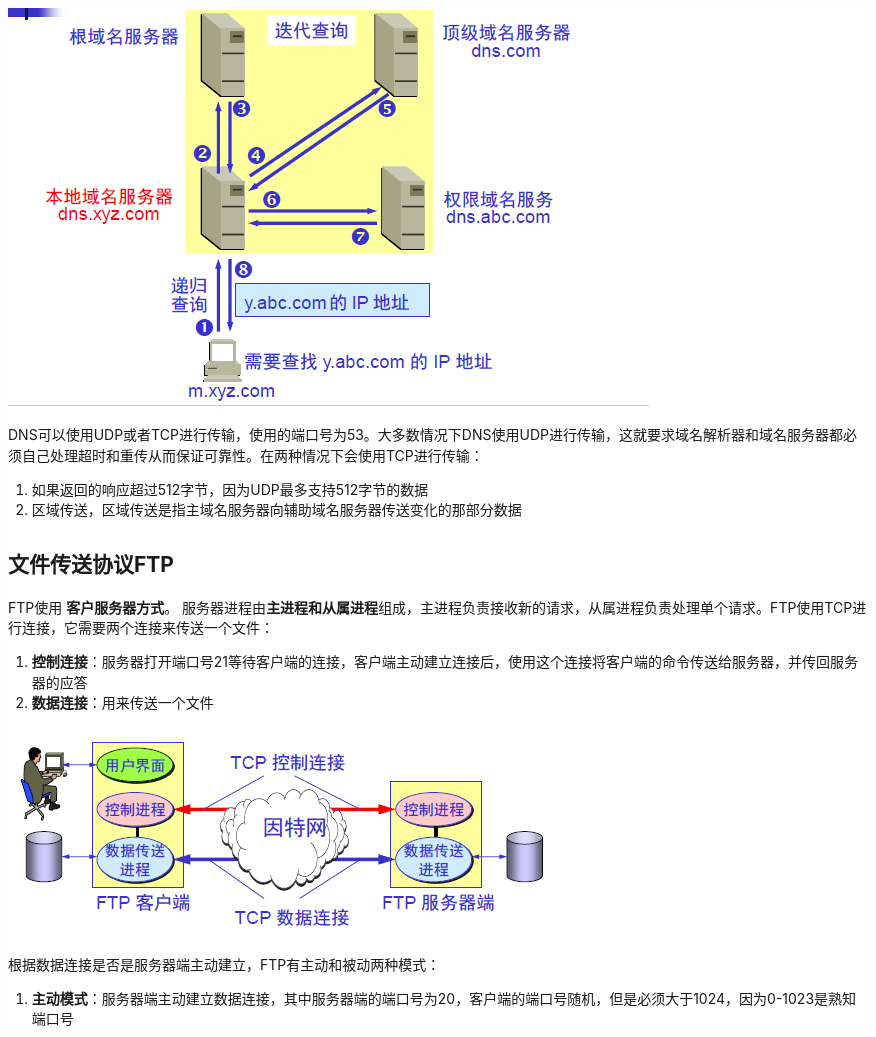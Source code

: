 ![image-20210312203154792](.images/image-20210312203154792.png)

DNS可以使用UDP或者TCP进行传输，使用的端口号为53。大多数情况下DNS使用UDP进行传输，这就要求域名解析器和域名服务器都必须自己处理超时和重传从而保证可靠性。在两种情况下会使用TCP进行传输：

1. 如果返回的响应超过512字节，因为UDP最多支持512字节的数据
2. 区域传送，区域传送是指主域名服务器向辅助域名服务器传送变化的那部分数据



## 文件传送协议FTP

FTP使用 **客户服务器方式**。 服务器进程由**主进程和从属进程**组成，主进程负责接收新的请求，从属进程负责处理单个请求。FTP使用TCP进行连接，它需要两个连接来传送一个文件：

1. **控制连接**：服务器打开端口号21等待客户端的连接，客户端主动建立连接后，使用这个连接将客户端的命令传送给服务器，并传回服务器的应答
2. **数据连接**：用来传送一个文件

![image-20210312203547353](.images/image-20210312203547353.png)

根据数据连接是否是服务器端主动建立，FTP有主动和被动两种模式：

1. **主动模式**：服务器端主动建立数据连接，其中服务器端的端口号为20，客户端的端口号随机，但是必须大于1024，因为0-1023是熟知端口号
